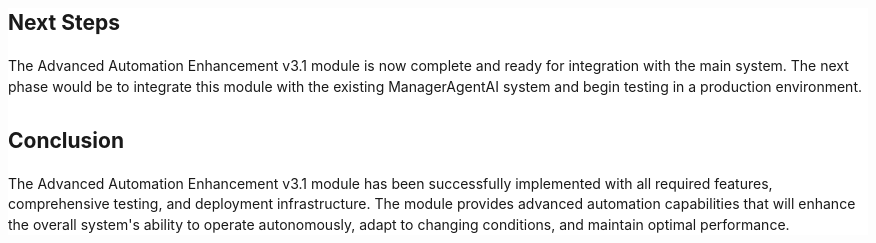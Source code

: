 ## Next Steps

The Advanced Automation Enhancement v3.1 module is now complete and ready for integration with the main system. The next phase would be to integrate this module with the existing ManagerAgentAI system and begin testing in a production environment.

## Conclusion

The Advanced Automation Enhancement v3.1 module has been successfully implemented with all required features, comprehensive testing, and deployment infrastructure. The module provides advanced automation capabilities that will enhance the overall system's ability to operate autonomously, adapt to changing conditions, and maintain optimal performance.

